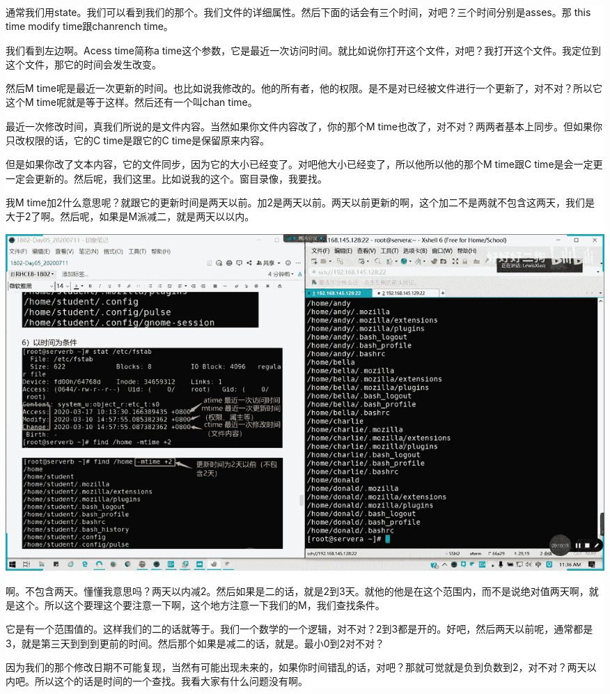 通常我们用state。我们可以看到我们的那个。我们文件的详细属性。然后下面的话会有三个时间，对吧？三个时间分别是asses。那 this time modify time跟chanrench time。

我们看到左边啊。Acess time简称a time这个参数，它是最近一次访问时间。就比如说你打开这个文件，对吧？我打开这个文件。我定位到这个文件，那它的时间会发生改变。

然后M time呢是最近一次更新的时间。也比如说我修改的。他的所有者，他的权限。是不是对已经被文件进行一个更新了，对不对？所以它这个M time呢就是等于这样。然后还有一个叫chan time。

最近一次修改时间，真我们所说的是文件内容。当然如果你文件内容改了，你的那个M time也改了，对不对？两两者基本上同步。但如果你只改权限的话，它的C time是跟它的C time是保留原来内容。

但是如果你改了文本内容，它的文件同步，因为它的大小已经变了。对吧他大小已经变了，所以他所以他的那个M time跟C time是会一定更一定会更新的。然后呢，我们这里。比如说我的这个。窗目录像，我要找。

我M time加2什么意思呢？就跟它的更新时间是两天以前。加2是两天以前。两天以前更新的啊，这个加二不是两就不包含这两天，我们是大于2了啊。然后呢，如果是M派减二，就是两天以以内。



![](img/927b6437838ce42627c662fc37567cf0_34.png)

啊。不包含两天。懂懂我意思吗？两天以内减2。然后如果是二的话，就是2到3天。就他的他是在这个范围内，而不是说绝对值两天啊，就是这个。所以这个要理这个要注意一下啊，这个地方注意一下我们的M，我们查找条件。

它是有一个范围值的。这样我们的二的话就等于。我们一个数学的一个逻辑，对不对？2到3都是开的。好吧，然后两天以前呢，通常都是3，就是第三天到到到更前的时间。然后那个如果是减二的话，就是。最小0到2对不对？

因为我们的那个修改日期不可能复现，当然有可能出现未来的，如果你时间错乱的话，对吧？那就可觉就是负到负数到2，对不对？两天以内吧。所以这个的话是时间的一个查找。我看大家有什么问题没有啊。


